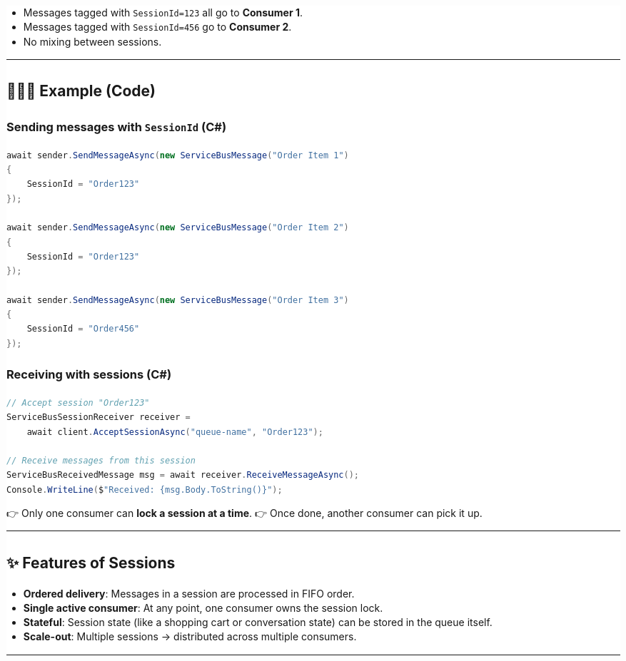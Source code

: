 </div>

- Messages tagged with `SessionId=123` all go to **Consumer 1**.
- Messages tagged with `SessionId=456` go to **Consumer 2**.
- No mixing between sessions.

---

## 🧑🏻‍💻 Example (Code)

### Sending messages with `SessionId` (C#)

```csharp
await sender.SendMessageAsync(new ServiceBusMessage("Order Item 1")
{
    SessionId = "Order123"
});

await sender.SendMessageAsync(new ServiceBusMessage("Order Item 2")
{
    SessionId = "Order123"
});

await sender.SendMessageAsync(new ServiceBusMessage("Order Item 3")
{
    SessionId = "Order456"
});
```

### Receiving with sessions (C#)

```csharp
// Accept session "Order123"
ServiceBusSessionReceiver receiver =
    await client.AcceptSessionAsync("queue-name", "Order123");

// Receive messages from this session
ServiceBusReceivedMessage msg = await receiver.ReceiveMessageAsync();
Console.WriteLine($"Received: {msg.Body.ToString()}");
```

👉 Only one consumer can **lock a session at a time**.
👉 Once done, another consumer can pick it up.

---

## ✨ Features of Sessions

- **Ordered delivery**: Messages in a session are processed in FIFO order.
- **Single active consumer**: At any point, one consumer owns the session lock.
- **Stateful**: Session state (like a shopping cart or conversation state) can be stored in the queue itself.
- **Scale-out**: Multiple sessions → distributed across multiple consumers.

---